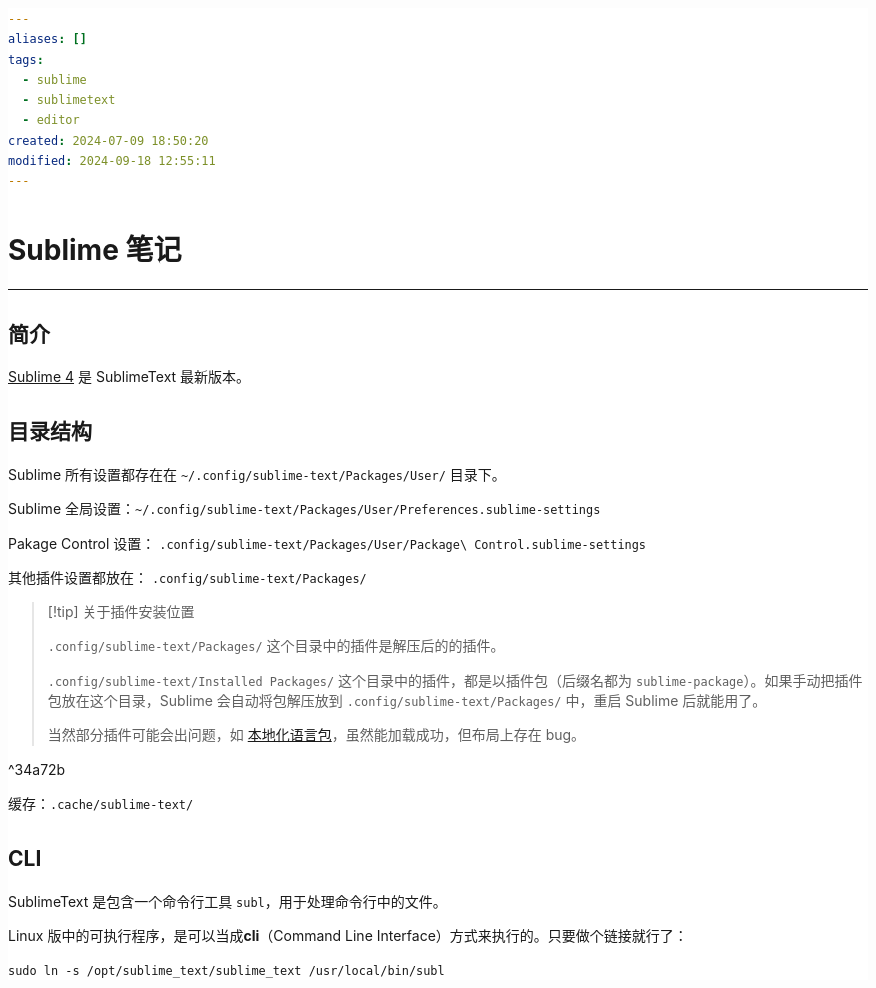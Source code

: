 ```yaml
---
aliases: []
tags:
  - sublime
  - sublimetext
  - editor
created: 2024-07-09 18:50:20
modified: 2024-09-18 12:55:11
---
```


# Sublime 笔记

---

## 简介

[Sublime 4](https://www.sublimetext.com/blog/articles/sublime-text-4) 是 SublimeText 最新版本。

## <span id="sublime_dir">目录结构</span>

Sublime 所有设置都存在在 `~/.config/sublime-text/Packages/User/` 目录下。

Sublime 全局设置：`~/.config/sublime-text/Packages/User/Preferences.sublime-settings`

Pakage Control 设置： `.config/sublime-text/Packages/User/Package\ Control.sublime-settings`

其他插件设置都放在： `.config/sublime-text/Packages/`

> [!tip] 关于插件安装位置
> 
> `.config/sublime-text/Packages/` 这个目录中的插件是解压后的的插件。
> 
> `.config/sublime-text/Installed Packages/` 这个目录中的插件，都是以插件包（后缀名都为 `sublime-package`）。如果手动把插件包放在这个目录，Sublime 会自动将包解压放到 `.config/sublime-text/Packages/` 中，重启 Sublime 后就能用了。
> 
> 当然部分插件可能会出问题，如 [本地化语言包](https://packagecontrol.io/packages/ChineseLocalizations)，虽然能加载成功，但布局上存在 bug。
> 

^34a72b

缓存：`.cache/sublime-text/`

## <span id="sublime_cli">CLI</span>

SublimeText 是包含一个命令行工具 `subl`，用于处理命令行中的文件。

Linux 版中的可执行程序，是可以当成**cli**（Command Line Interface）方式来执行的。只要做个链接就行了：

`sudo ln -s /opt/sublime_text/sublime_text /usr/local/bin/subl`
